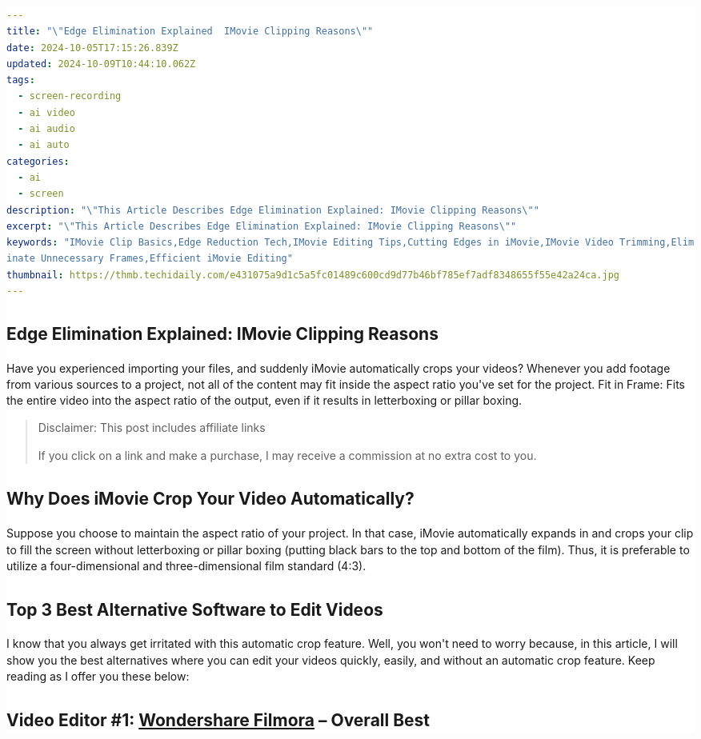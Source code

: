 ```yaml
---
title: "\"Edge Elimination Explained  IMovie Clipping Reasons\""
date: 2024-10-05T17:15:26.839Z
updated: 2024-10-09T10:44:10.062Z
tags: 
  - screen-recording
  - ai video
  - ai audio
  - ai auto
categories: 
  - ai
  - screen
description: "\"This Article Describes Edge Elimination Explained: IMovie Clipping Reasons\""
excerpt: "\"This Article Describes Edge Elimination Explained: IMovie Clipping Reasons\""
keywords: "IMovie Clip Basics,Edge Reduction Tech,IMovie Editing Tips,Cutting Edges in iMovie,IMovie Video Trimming,Eliminate Unnecessary Frames,Efficient iMovie Editing"
thumbnail: https://thmb.techidaily.com/e431075a9d1c5a5fc01489c600cd9d77b46bf785ef7adf8348655f55e42a24ca.jpg
---
```


## Edge Elimination Explained: IMovie Clipping Reasons

Have you experienced importing your files, and suddenly iMovie automatically crops your videos? Whenever you add footage from various sources to a project, not all of the content may fit inside the aspect ratio you've set for the project. Fit in Frame: Fits the entire video into the aspect ratio of the output, even if it results in letterboxing or pillar boxing.

>  Disclaimer: This post includes affiliate links
>
>  If you click on a link and make a purchase, I may receive a commission at no extra cost to you.
>

## **Why Does iMovie Crop Your Video Automatically?**

Suppose you choose to maintain the aspect ratio of your project. In that case, iMovie automatically expands in and crops your clip to fill the screen without letterboxing or pillar boxing (putting black bars to the top and bottom of the film). Thus, it is preferable to utilize a four-dimensional and three-dimensional film standard (4:3).

## **Top 3 Best Alternative Software to Edit Videos**

I know that you always get irritated with this automatic crop feature. Well, you won't need to worry because, in this article, I will show you the best alternatives where you can edit your videos quickly, easily, and without an automatic crop feature. Keep reading as I offer you these below:

## **Video Editor #1:** [Wondershare Filmora](https://filmora.wondershare.net/filmora-video-editor.html?gclid=Cj0KCQjw1ZeUBhDyARIsAOzAqQKOVFfUd5GCjVXhfA5LdcXeGhsNNecqqc%5FC%5FuiHuIn3%5F9jYNR%5FigFsaAmoGEALw%5FwcB) **– Overall Best**
